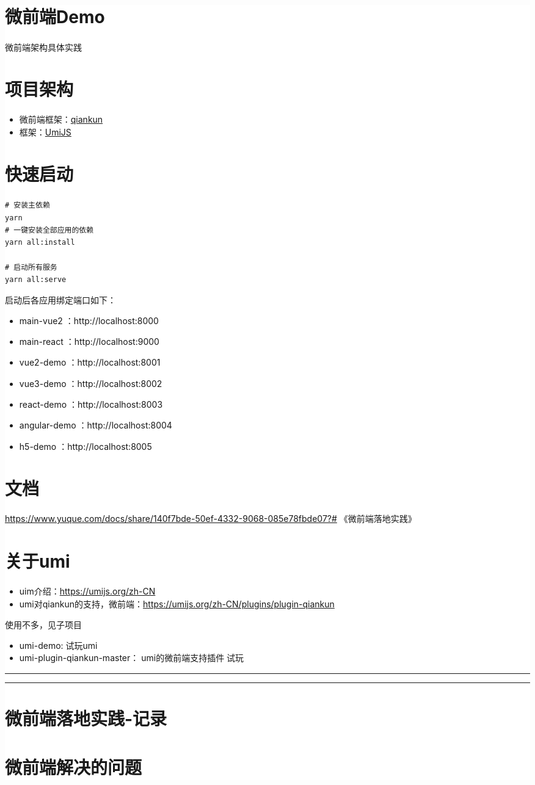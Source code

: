 # 微前端Demo
微前端架构具体实践

# 项目架构
- 微前端框架：[qiankun](https://qiankun.umijs.org/zh)
- 框架：[UmiJS](https://umijs.org/zh-CN)


# 快速启动

```shell
# 安装主依赖
yarn
# 一键安装全部应用的依赖
yarn all:install

# 启动所有服务
yarn all:serve

```
启动后各应用绑定端口如下：
- main-vue2 ：http://localhost:8000
- main-react ：http://localhost:9000


- vue2-demo ：http://localhost:8001
- vue3-demo ：http://localhost:8002
- react-demo ：http://localhost:8003
- angular-demo ：http://localhost:8004
- h5-demo ：http://localhost:8005


# 文档
https://www.yuque.com/docs/share/140f7bde-50ef-4332-9068-085e78fbde07?# 《微前端落地实践》


# 关于umi
- uim介绍：https://umijs.org/zh-CN
- umi对qiankun的支持，微前端：https://umijs.org/zh-CN/plugins/plugin-qiankun

使用不多，见子项目
- umi-demo: 试玩umi
- umi-plugin-qiankun-master： umi的微前端支持插件 试玩

---
---


# 微前端落地实践-记录
# 微前端解决的问题
